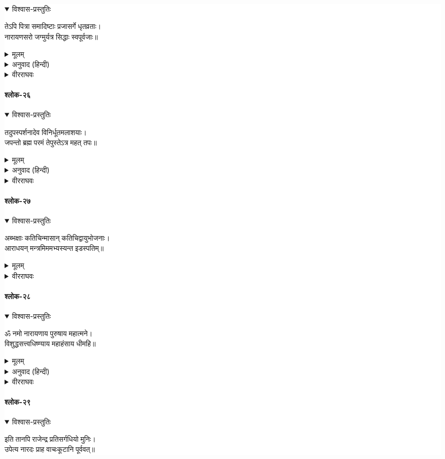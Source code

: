 
<details open><summary>विश्वास-प्रस्तुतिः</summary>

तेऽपि पित्रा समादिष्टाः प्रजासर्गे धृतव्रताः।  
नारायणसरो जग्मुर्यत्र सिद्धाः स्वपूर्वजाः॥
</details>

<details><summary>मूलम्</summary></details>

<details><summary>अनुवाद (हिन्दी)</summary></details>

<details><summary>वीरराघवः</summary></details>

#### श्लोक-२६


<details open><summary>विश्वास-प्रस्तुतिः</summary>

तदुपस्पर्शनादेव विनिर्धूतमलाशयाः।  
जपन्तो ब्रह्म परमं तेपुस्तेऽत्र महत् तपः॥
</details>

<details><summary>मूलम्</summary></details>

<details><summary>अनुवाद (हिन्दी)</summary></details>

<details><summary>वीरराघवः</summary></details>

#### श्लोक-२७


<details open><summary>विश्वास-प्रस्तुतिः</summary>

अब्भक्षाः कतिचिन्मासान् कतिचिद्वायुभोजनाः।  
आराधयन् मन्त्रमिममभ्यस्यन्त इडस्पतिम्॥
</details>

<details><summary>मूलम्</summary></details>

<details><summary>वीरराघवः</summary></details>

#### श्लोक-२८


<details open><summary>विश्वास-प्रस्तुतिः</summary>

ॐ नमो नारायणाय पुरुषाय महात्मने।  
विशुद्धसत्त्वधिष्ण्याय महाहंसाय धीमहि॥
</details>

<details><summary>मूलम्</summary></details>

<details><summary>अनुवाद (हिन्दी)</summary></details>

<details><summary>वीरराघवः</summary></details>

#### श्लोक-२९


<details open><summary>विश्वास-प्रस्तुतिः</summary>

इति तानपि राजेन्द्र प्रतिसर्गधियो मुनिः।  
उपेत्य नारदः प्राह वाचःकूटानि पूर्ववत्॥
</details>
